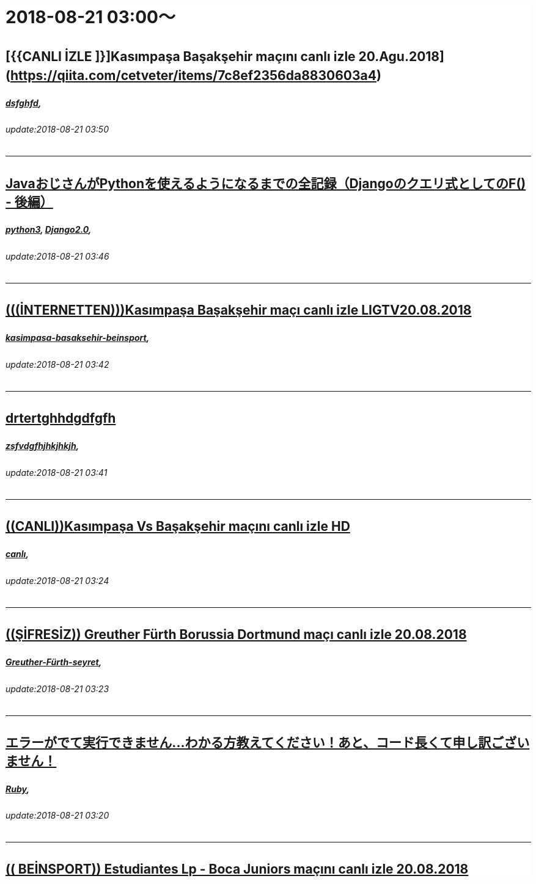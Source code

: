 


# 2018-08-21 03:00～
## [{{CANLI İZLE ]}]Kasımpaşa Başakşehir maçını canlı izle 20.Agu.2018](https://qiita.com/cetveter/items/7c8ef2356da8830603a4)
##### [dsfghfd](https://qiita.com/tags/dsfghfd), 
###### update:2018-08-21 03:50
---
## [JavaおじさんがPythonを使えるようになるまでの全記録（Djangoのクエリ式としてのF() - 後編）](https://qiita.com/kjnghr/items/ac7f20c6fa12feff945a)
##### [python3](https://qiita.com/tags/python3), [Django2.0](https://qiita.com/tags/Django2.0), 
###### update:2018-08-21 03:46
---
## [(((İNTERNETTEN)))Kasımpaşa Başakşehir maçı canlı izle LIGTV20.08.2018](https://qiita.com/nakomoe/items/6fc821fd01a25d3cfc72)
##### [kasimpasa-basaksehir-beinsport](https://qiita.com/tags/kasimpasa-basaksehir-beinsport), 
###### update:2018-08-21 03:42
---
## [drtertghhdgdfgfh](https://qiita.com/zsdfdgdftrrr/items/f948126ef5e657016a95)
##### [zsfvdgfhjhkjhkjh](https://qiita.com/tags/zsfvdgfhjhkjhkjh), 
###### update:2018-08-21 03:41
---
## [((CANLI))Kasımpaşa Vs Başakşehir maçını canlı izle HD](https://qiita.com/proloy528/items/d63883ff5c7cfa440eb0)
##### [canlı](https://qiita.com/tags/canlı), 
###### update:2018-08-21 03:24
---
## [((ŞİFRESİZ)) Greuther Fürth Borussia Dortmund maçı canlı izle 20.08.2018](https://qiita.com/certverts/items/1559c0afa02a9deaf124)
##### [Greuther-Fürth-seyret](https://qiita.com/tags/Greuther-Fürth-seyret), 
###### update:2018-08-21 03:23
---
## [エラーがでて実行できません...わかる方教えてください！あと、コード長くて申し訳ございません！](https://qiita.com/makoten/items/e7f07c7b82ff752a562e)
##### [Ruby](https://qiita.com/tags/Ruby), 
###### update:2018-08-21 03:20
---
## [(( BEİNSPORT)) Estudiantes Lp - Boca Juniors maçını canlı izle 20.08.2018](https://qiita.com/certmemez/items/4c39ac573a3b17ed7934)